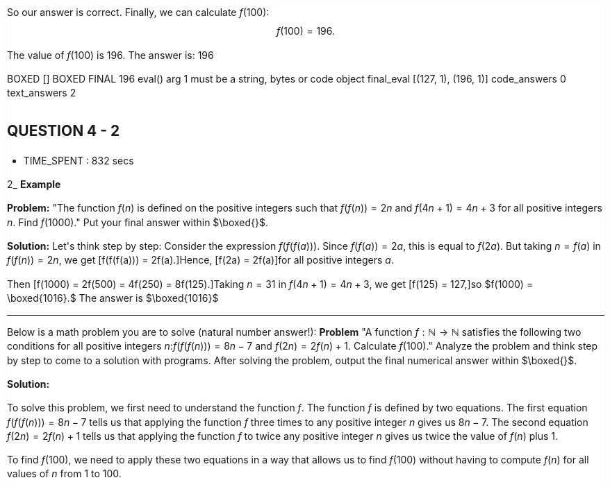So our answer is correct. Finally, we can calculate $f(100)$:
$$f(100) = 196.$$

The value of $f(100)$ is $196$. The answer is: $196$

BOXED []
BOXED FINAL 196
eval() arg 1 must be a string, bytes or code object final_eval
[(127, 1), (196, 1)]
code_answers 0 text_answers 2



## QUESTION 4 - 2 
- TIME_SPENT : 832 secs

2_
**Example**

**Problem:** 
"The function $f(n)$ is defined on the positive integers such that $f(f(n)) = 2n$ and $f(4n + 1) = 4n + 3$ for all positive integers $n.$  Find $f(1000).$"
Put your final answer within $\boxed{}$.

**Solution:** 
Let's think step by step:
Consider the expression $f(f(f(a))).$  Since $f(f(a)) = 2a,$ this is equal to $f(2a).$  But taking $n = f(a)$ in $f(f(n)) = 2n,$ we get
\[f(f(f(a))) = 2f(a).\]Hence,
\[f(2a) = 2f(a)\]for all positive integers $a.$

Then
\[f(1000) = 2f(500) = 4f(250) = 8f(125).\]Taking $n = 31$ in $f(4n + 1) = 4n + 3,$ we get
\[f(125) = 127,\]so $f(1000) = \boxed{1016}.$ The answer is $\boxed{1016}$


---

Below is a math problem you are to solve (natural number answer!):
**Problem**
"A function $f: \mathbb N \to \mathbb N$ satisfies the following two conditions for all positive integers $n$:$f(f(f(n)))=8n-7$ and $f(2n)=2f(n)+1$. Calculate $f(100)$."
Analyze the problem and think step by step to come to a solution with programs. After solving the problem, output the final numerical answer within $\boxed{}$.

**Solution:**


To solve this problem, we first need to understand the function $f$. The function $f$ is defined by two equations. The first equation $f(f(f(n)))=8n-7$ tells us that applying the function $f$ three times to any positive integer $n$ gives us $8n-7$. The second equation $f(2n)=2f(n)+1$ tells us that applying the function $f$ to twice any positive integer $n$ gives us twice the value of $f(n)$ plus 1.

To find $f(100)$, we need to apply these two equations in a way that allows us to find $f(100)$ without having to compute $f(n)$ for all values of $n$ from 1 to 100. 
